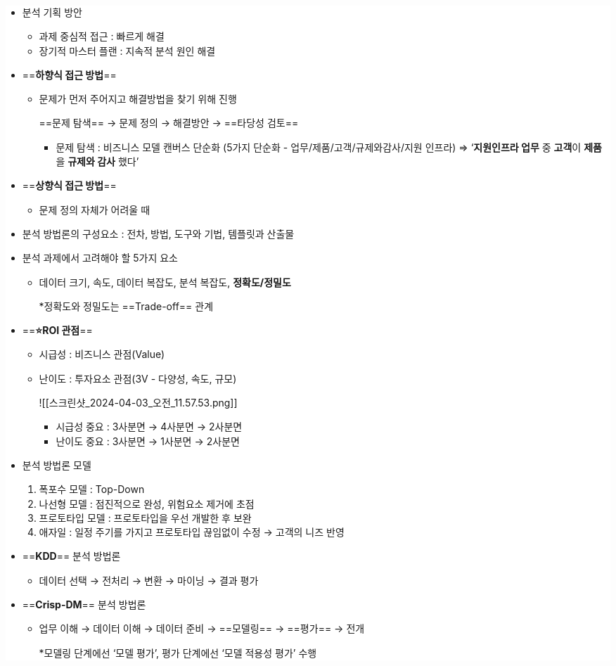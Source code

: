 
  

- 분석 기획 방안
    - 과제 중심적 접근 : 빠르게 해결
    - 장기적 마스터 플랜 : 지속적 분석 원인 해결

  

- ==**하향식 접근 방법**==
    - 문제가 먼저 주어지고 해결방법을 찾기 위해 진행
        
        ==문제 탐색== → 문제 정의 → 해결방안 → ==타당성 검토==
        
        - 문제 탐색 : 비즈니스 모델 캔버스 단순화 (5가지 단순화 - 업무/제품/고객/규제와감사/지원 인프라) ⇒ ‘**지원인프라 업무** 중 **고객**이 **제품**을 **규제와 감사** 했다’

  

- ==**상향식 접근 방법**==
    - 문제 정의 자체가 어려울 때

  

- 분석 방법론의 구성요소 : 전차, 방법, 도구와 기법, 템플릿과 산출물

  

- 분석 과제에서 고려해야 할 5가지 요소
    - 데이터 크기, 속도, 데이터 복잡도, 분석 복잡도, **정확도/정밀도**
        
        *정확도와 정밀도는 ==Trade-off== 관계
        

  

- ==**⭐️ROI 관점**==
    - 시급성 : 비즈니스 관점(Value)
    - 난이도 : 투자요소 관점(3V - 다양성, 속도, 규모)
        
        ![[스크린샷_2024-04-03_오전_11.57.53.png]]
        
        - 시급성 중요 : 3사분면 → 4사분면 → 2사분면
        - 난이도 중요 : 3사분면 → 1사분면 → 2사분면

  

- 분석 방법론 모델
    1. 폭포수 모델 : Top-Down
    2. 나선형 모델 : 점진적으로 완성, 위험요소 제거에 초점
    3. 프로토타입 모델 : 프로토타입을 우선 개발한 후 보완
    4. 애자일 : 일정 주기를 가지고 프로토타입 끊임없이 수정 → 고객의 니즈 반영

  

- ==**KDD**== 분석 방법론
    - 데이터 선택 → 전처리 → 변환 → 마이닝 → 결과 평가

  

- ==**Crisp-DM**== 분석 방법론
    - 업무 이해 → 데이터 이해 → 데이터 준비 → ==모델링== → ==평가== → 전개
        
        *모델링 단계에선 ‘모델 평가’, 평가 단계에선 ‘모델 적용성 평가’ 수행
        

  